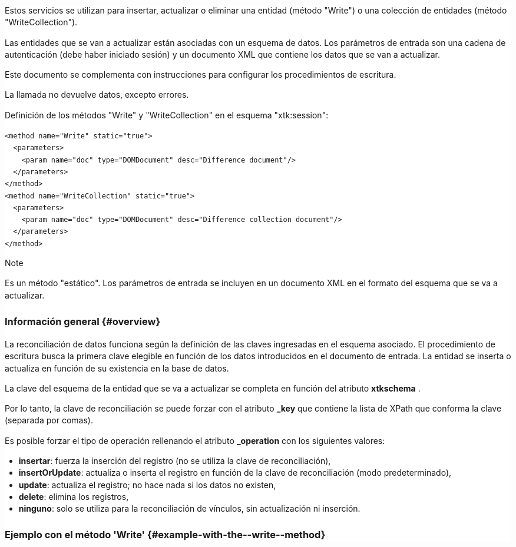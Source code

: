 Estos servicios se utilizan para insertar, actualizar o eliminar una entidad (método &quot;Write&quot;) o una colección de entidades (método &quot;WriteCollection&quot;).

Las entidades que se van a actualizar están asociadas con un esquema de datos. Los parámetros de entrada son una cadena de autenticación (debe haber iniciado sesión) y un documento XML que contiene los datos que se van a actualizar.

Este documento se complementa con instrucciones para configurar los procedimientos de escritura.

La llamada no devuelve datos, excepto errores.

Definición de los métodos &quot;Write&quot; y &quot;WriteCollection&quot; en el esquema &quot;xtk:session&quot;:

```
<method name="Write" static="true">
  <parameters>
    <param name="doc" type="DOMDocument" desc="Difference document"/>
  </parameters>
</method>
<method name="WriteCollection" static="true">
  <parameters>
    <param name="doc" type="DOMDocument" desc="Difference collection document"/>
  </parameters>
</method>
```

>[!NOTE]
>
>Es un método &quot;estático&quot;. Los parámetros de entrada se incluyen en un documento XML en el formato del esquema que se va a actualizar.

### Información general {#overview}

La reconciliación de datos funciona según la definición de las claves ingresadas en el esquema asociado. El procedimiento de escritura busca la primera clave elegible en función de los datos introducidos en el documento de entrada. La entidad se inserta o actualiza en función de su existencia en la base de datos.

La clave del esquema de la entidad que se va a actualizar se completa en función del atributo **xtkschema** .

Por lo tanto, la clave de reconciliación se puede forzar con el atributo **_key** que contiene la lista de XPath que conforma la clave (separada por comas).

Es posible forzar el tipo de operación rellenando el atributo **_operation** con los siguientes valores:

* **insertar**: fuerza la inserción del registro (no se utiliza la clave de reconciliación),
* **insertOrUpdate**: actualiza o inserta el registro en función de la clave de reconciliación (modo predeterminado),
* **update**: actualiza el registro; no hace nada si los datos no existen,
* **delete**: elimina los registros,
* **ninguno**: solo se utiliza para la reconciliación de vínculos, sin actualización ni inserción.

### Ejemplo con el método &#39;Write&#39; {#example-with-the--write--method}
